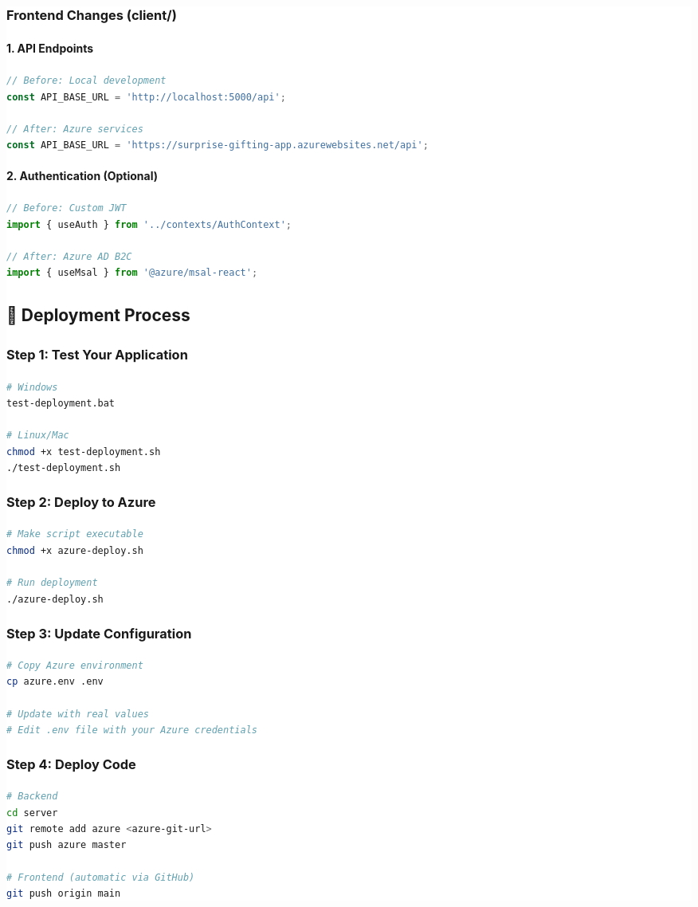 ### **Frontend Changes (client/)**

#### **1. API Endpoints**
```javascript
// Before: Local development
const API_BASE_URL = 'http://localhost:5000/api';

// After: Azure services
const API_BASE_URL = 'https://surprise-gifting-app.azurewebsites.net/api';
```

#### **2. Authentication (Optional)**
```javascript
// Before: Custom JWT
import { useAuth } from '../contexts/AuthContext';

// After: Azure AD B2C
import { useMsal } from '@azure/msal-react';
```

## 🚀 **Deployment Process**

### **Step 1: Test Your Application**
```bash
# Windows
test-deployment.bat

# Linux/Mac
chmod +x test-deployment.sh
./test-deployment.sh
```

### **Step 2: Deploy to Azure**
```bash
# Make script executable
chmod +x azure-deploy.sh

# Run deployment
./azure-deploy.sh
```

### **Step 3: Update Configuration**
```bash
# Copy Azure environment
cp azure.env .env

# Update with real values
# Edit .env file with your Azure credentials
```

### **Step 4: Deploy Code**
```bash
# Backend
cd server
git remote add azure <azure-git-url>
git push azure master

# Frontend (automatic via GitHub)
git push origin main
```
